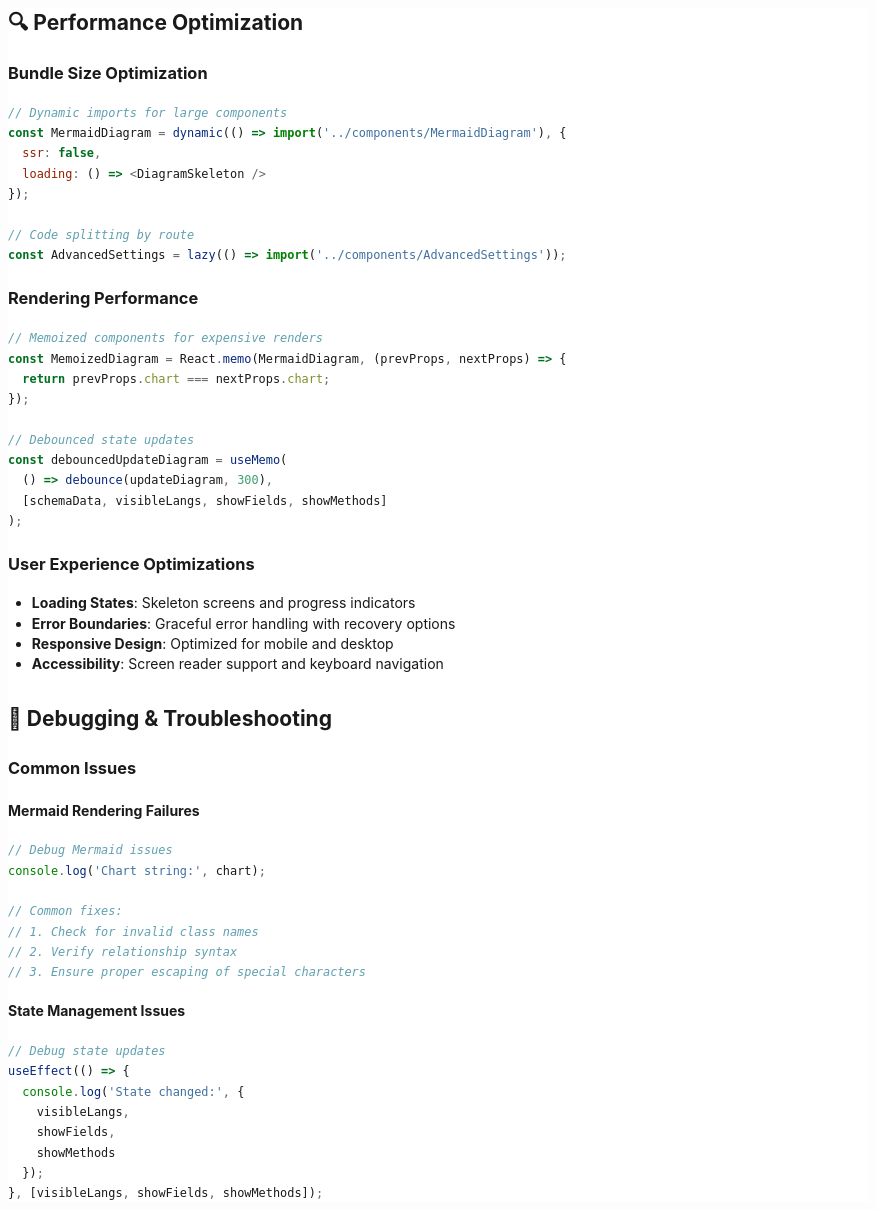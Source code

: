 ## 🔍 Performance Optimization

### **Bundle Size Optimization**
```javascript
// Dynamic imports for large components
const MermaidDiagram = dynamic(() => import('../components/MermaidDiagram'), {
  ssr: false,
  loading: () => <DiagramSkeleton />
});

// Code splitting by route
const AdvancedSettings = lazy(() => import('../components/AdvancedSettings'));
```

### **Rendering Performance**
```javascript
// Memoized components for expensive renders
const MemoizedDiagram = React.memo(MermaidDiagram, (prevProps, nextProps) => {
  return prevProps.chart === nextProps.chart;
});

// Debounced state updates
const debouncedUpdateDiagram = useMemo(
  () => debounce(updateDiagram, 300),
  [schemaData, visibleLangs, showFields, showMethods]
);
```

### **User Experience Optimizations**
- **Loading States**: Skeleton screens and progress indicators
- **Error Boundaries**: Graceful error handling with recovery options
- **Responsive Design**: Optimized for mobile and desktop
- **Accessibility**: Screen reader support and keyboard navigation

## 🐛 Debugging & Troubleshooting

### **Common Issues**

#### **Mermaid Rendering Failures**
```javascript
// Debug Mermaid issues
console.log('Chart string:', chart);

// Common fixes:
// 1. Check for invalid class names
// 2. Verify relationship syntax
// 3. Ensure proper escaping of special characters
```

#### **State Management Issues**
```javascript
// Debug state updates
useEffect(() => {
  console.log('State changed:', { 
    visibleLangs, 
    showFields, 
    showMethods 
  });
}, [visibleLangs, showFields, showMethods]);
```
